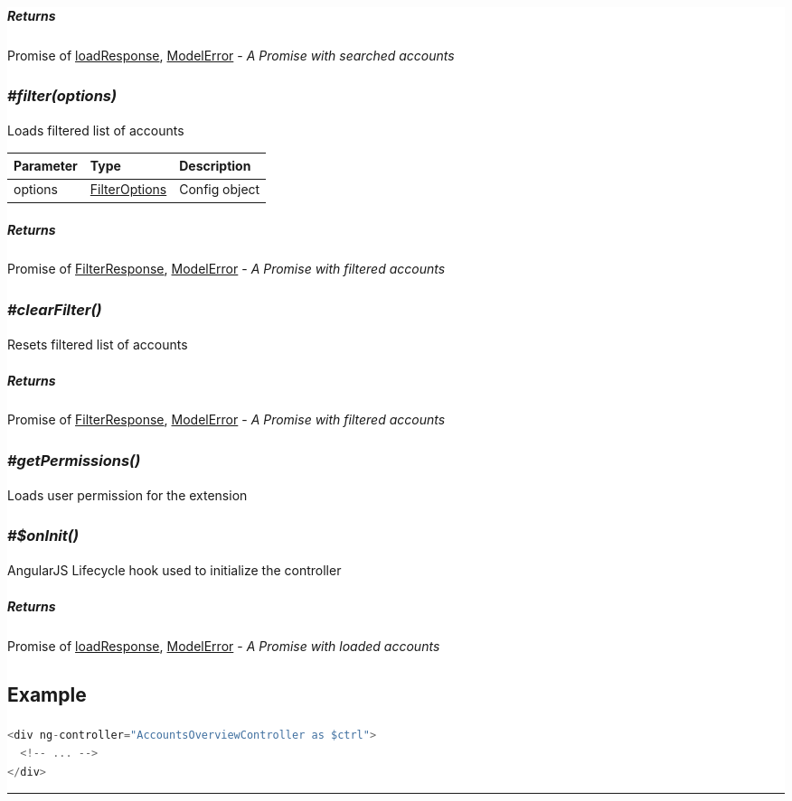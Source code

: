 ##### Returns

Promise of [loadResponse](#loadResponse), [ModelError](lib-bb-model-errors.html#ModelError) - *A Promise with
searched accounts*

### <a name="AccountsOverviewController_filter"></a>*#filter(options)*

Loads filtered list of accounts

| Parameter | Type | Description |
| :-- | :-- | :-- |
| options | [FilterOptions](#FilterOptions) | Config object |

##### Returns

Promise of [FilterResponse](#FilterResponse), [ModelError](lib-bb-model-errors.html#ModelError) - *A Promise with
filtered accounts*

### <a name="AccountsOverviewController_clearFilter"></a>*#clearFilter()*

Resets filtered list of accounts

##### Returns

Promise of [FilterResponse](#FilterResponse), [ModelError](lib-bb-model-errors.html#ModelError) - *A Promise with
filtered accounts*

### <a name="AccountsOverviewController_getPermissions"></a>*#getPermissions()*

Loads user permission for the extension

### <a name="AccountsOverviewController_$onInit"></a>*#$onInit()*

AngularJS Lifecycle hook used to initialize the controller


##### Returns

Promise of [loadResponse](#loadResponse), [ModelError](lib-bb-model-errors.html#ModelError) - *A Promise with
loaded accounts*

## Example

```javascript
<div ng-controller="AccountsOverviewController as $ctrl">
  <!-- ... -->
</div>
```

---